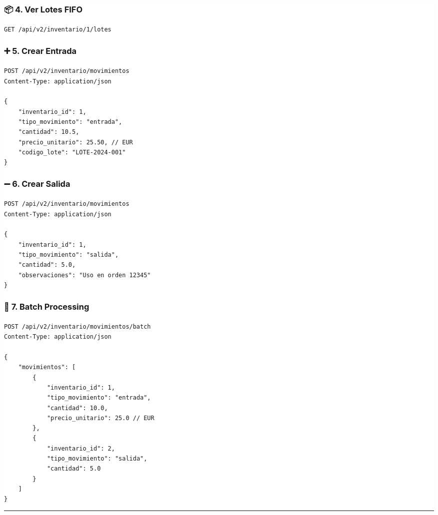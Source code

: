 ### 📦 **4. Ver Lotes FIFO**

```http
GET /api/v2/inventario/1/lotes
```

### ➕ **5. Crear Entrada**

```http
POST /api/v2/inventario/movimientos
Content-Type: application/json

{
    "inventario_id": 1,
    "tipo_movimiento": "entrada",
    "cantidad": 10.5,
    "precio_unitario": 25.50, // EUR
    "codigo_lote": "LOTE-2024-001"
}
```

### ➖ **6. Crear Salida**

```http
POST /api/v2/inventario/movimientos
Content-Type: application/json

{
    "inventario_id": 1,
    "tipo_movimiento": "salida",
    "cantidad": 5.0,
    "observaciones": "Uso en orden 12345"
}
```

### 🚀 **7. Batch Processing**

```http
POST /api/v2/inventario/movimientos/batch
Content-Type: application/json

{
    "movimientos": [
        {
            "inventario_id": 1,
            "tipo_movimiento": "entrada",
            "cantidad": 10.0,
            "precio_unitario": 25.0 // EUR
        },
        {
            "inventario_id": 2,
            "tipo_movimiento": "salida",
            "cantidad": 5.0
        }
    ]
}
```

---